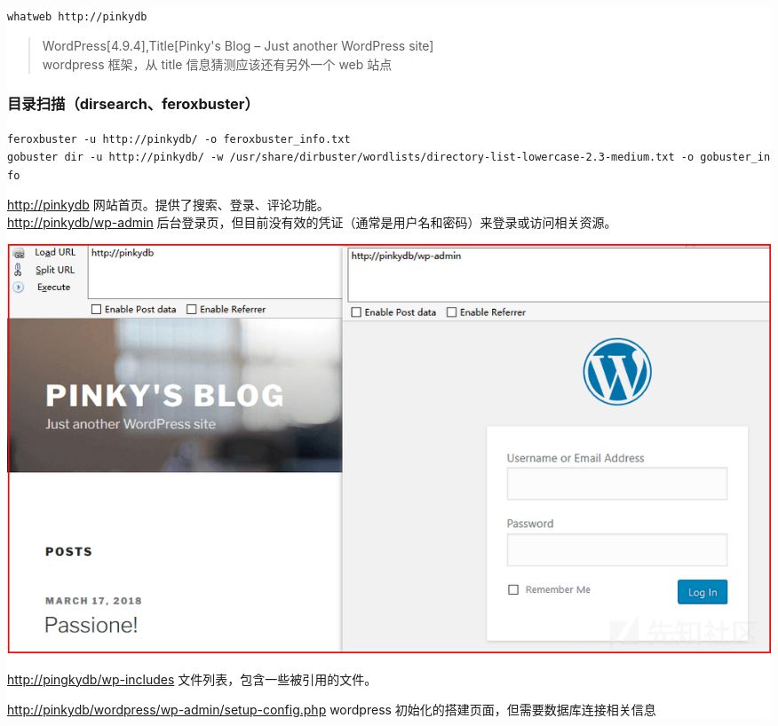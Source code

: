 ```plain
whatweb http://pinkydb
```

> WordPress\[4.9.4\],Title\[Pinky's Blog – Just another WordPress site\]  
> wordpress 框架，从 title 信息猜测应该还有另外一个 web 站点

### 目录扫描（dirsearch、feroxbuster）

```plain
feroxbuster -u http://pinkydb/ -o feroxbuster_info.txt
gobuster dir -u http://pinkydb/ -w /usr/share/dirbuster/wordlists/directory-list-lowercase-2.3-medium.txt -o gobuster_info
```

[http://pinkydb](http://pinkydb/) 网站首页。提供了搜索、登录、评论功能。  
[http://pinkydb/wp-admin](http://pinkydb/wp-admin) 后台登录页，但目前没有效的凭证（通常是用户名和密码）来登录或访问相关资源。

[![](assets/1703831476-c49614db79651ec0cd36dad5460e77b9.png)](https://xzfile.aliyuncs.com/media/upload/picture/20231227224410-657326f0-a4c6-1.png)

[http://pingkydb/wp-includes](http://pingkydb/wp-includes) 文件列表，包含一些被引用的文件。

[http://pinkydb/wordpress/wp-admin/setup-config.php](http://pinkydb/wordpress/wp-admin/setup-config.php) wordpress 初始化的搭建页面，但需要数据库连接相关信息
